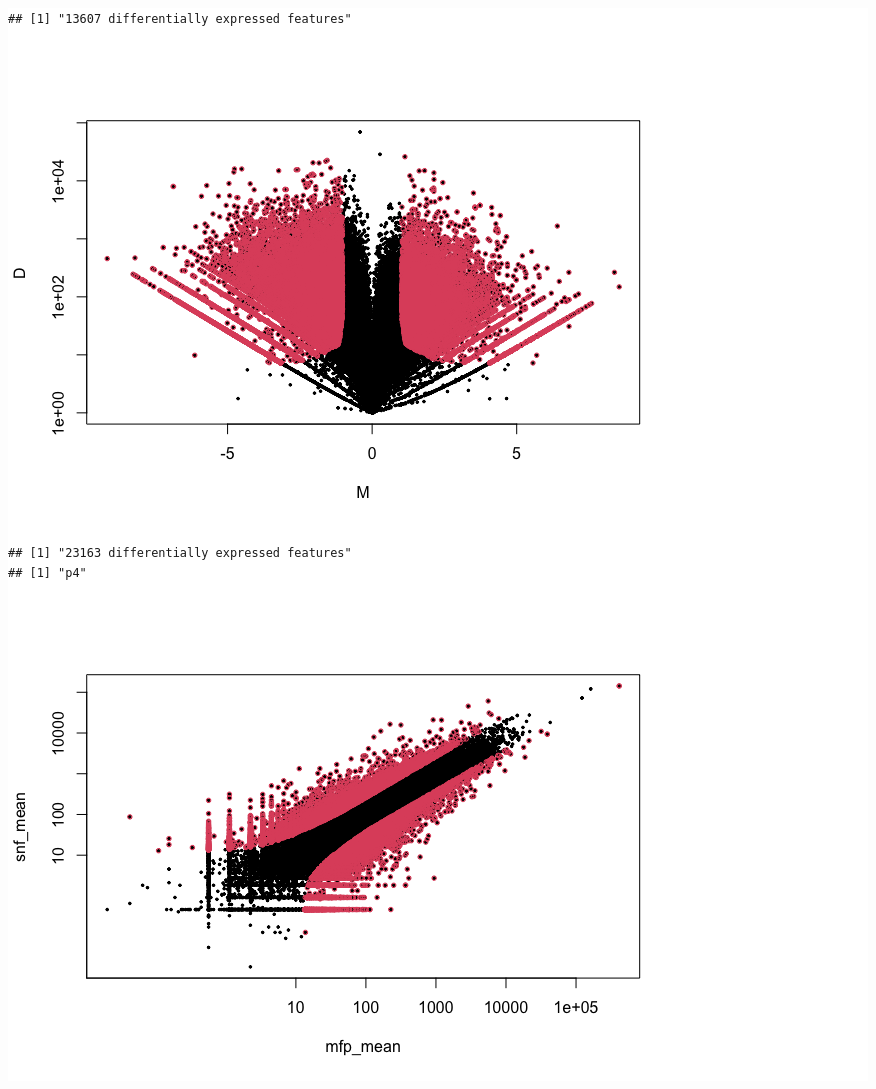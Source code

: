     ## [1] "13607 differentially expressed features"

![](index_files/figure-gfm/noiseq%20plots-8.png)

    ## [1] "23163 differentially expressed features"
    ## [1] "p4"

![](index_files/figure-gfm/noiseq%20plots-9.png)
